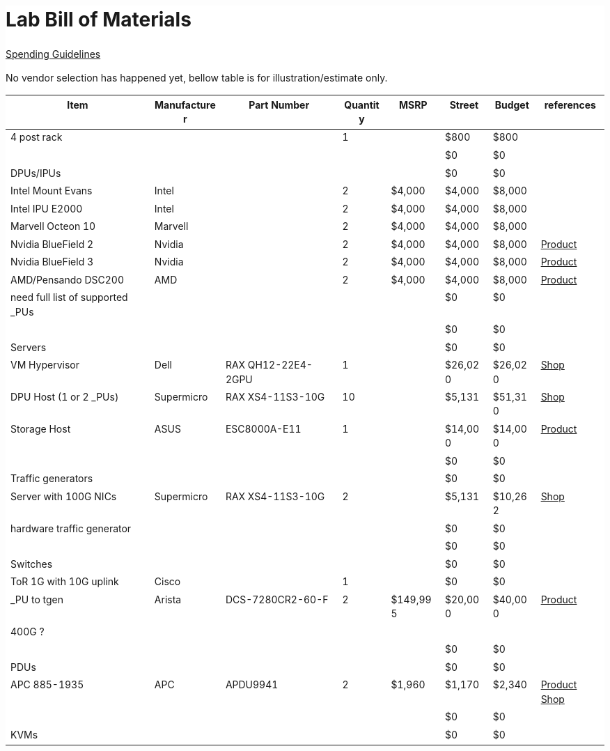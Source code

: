 # Lab Bill of Materials

[Spending Guidelines](https://github.com/opiproject/opi/blob/main/Policies/spending_guidelines.md)

No vendor selection has happened yet, bellow table is for illustration/estimate only.

| Item                             | Manufacturer | Part Number        | Quantity | MSRP     | Street  | Budget   | references                                                                                                                                                                                                                                                  |
|----------------------------------|--------------|--------------------|----------|----------|---------|----------|-------------------------------------------------------------------------------------------------------------------------------------------------------------------------------------------------------------------------------------------------------------|
| 4 post rack                      |              |                    | 1        |          | $800    | $800     |                    |
|                                  |              |                    |          |          | $0      | $0       |                    |
| DPUs/IPUs                        |              |                    |          |          | $0      | $0       |                    |
| Intel Mount Evans                | Intel        |                    | 2        | $4,000   | $4,000  | $8,000   |                    |
| Intel IPU E2000                  | Intel        |                    | 2        | $4,000   | $4,000  | $8,000   |                    |
| Marvell Octeon 10                | Marvell      |                    | 2        | $4,000   | $4,000  | $8,000   |                    |
| Nvidia BlueField 2               | Nvidia       |                    | 2        | $4,000   | $4,000  | $8,000   | [Product](https://www.nvidia.com/en-us/networking/products/data-processing-unit/)    |
| Nvidia BlueField 3               | Nvidia       |                    | 2        | $4,000   | $4,000  | $8,000   | [Product](https://www.nvidia.com/en-us/networking/products/data-processing-unit/)    |
| AMD/Pensando DSC200              | AMD          |                    | 2        | $4,000   | $4,000  | $8,000   | [Product](https://www.amd.com/system/files/documents/pensando-dsc-200-product-brief.pdf)  |
| need full list of supported _PUs |              |                    |          |          | $0      | $0       |                    |
|                                  |              |                    |          |          | $0      | $0       |                    |
| Servers                          |              |                    |          |          | $0      | $0       |                    |
| VM Hypervisor                    | Dell         | RAX QH12-22E4-2GPU | 1        |          | $26,020 | $26,020  | [Shop](https://www.thinkmate.com/quotation-request?a=YToxOntzOjI6ImlkIjtpOjYxOTQ2Njt9)     |
| DPU Host (1 or 2 _PUs)           | Supermicro   | RAX XS4-11S3-10G   | 10       |          | $5,131  | $51,310  | [Shop](https://www.thinkmate.com)                                                         |
| Storage Host                     | ASUS         | ESC8000A-E11       | 1        |          | $14,000 | $14,000  | [Product](https://www.asus.com/commercial-servers-workstations/esc8000a-e11/)            |
|                                  |              |                    |          |          | $0      | $0       |                    |
| Traffic generators               |              |                    |          |          | $0      | $0       |                    |
| Server with 100G NICs            | Supermicro   | RAX XS4-11S3-10G   | 2        |          | $5,131  | $10,262  | [Shop](https://www.thinkmate.com)       |
| hardware traffic generator       |              |                    |          |          | $0      | $0       |                    |
|                                  |              |                    |          |          | $0      | $0       |                    |
| Switches                         |              |                    |          |          | $0      | $0       |                    |
| ToR 1G with 10G uplink           | Cisco        |                    | 1        |          | $0      | $0       |                    |
| _PU to tgen                      | Arista       | DCS-7280CR2-60-F   | 2        | $149,995 | $20,000 | $40,000  | [Product](https://www.arista.com/assets/data/pdf/Datasheets/7280R-DataSheet.pdf)  |
| 400G ?                           |              |                    |          |          |         |          |                    |
|                                  |              |                    |          |          | $0      | $0       |                    |
| PDUs                             |              |                    |          |          | $0      | $0       |                    |
| APC 885-1935                     | APC          | APDU9941           | 2        | $1,960   | $1,170  | $2,340   | [Product](https://www.apc.com/us/en/product/APDU9941/apc-rack-pdu-9000-switched-0u-30a-200v-and-208v-21-c13-and-c15-3-c19-and-c21-sockets/?range=61799-netshelter-switched-rack-pdus&selected-node-id=27602435913) [Shop](https://www.provantage.com/apc-apdu9941~7AMP987M.htm) |
|                                  |              |                    |          |          | $0      | $0       |                    |
| KVMs                             |              |                    |          |          | $0      | $0       |                    |